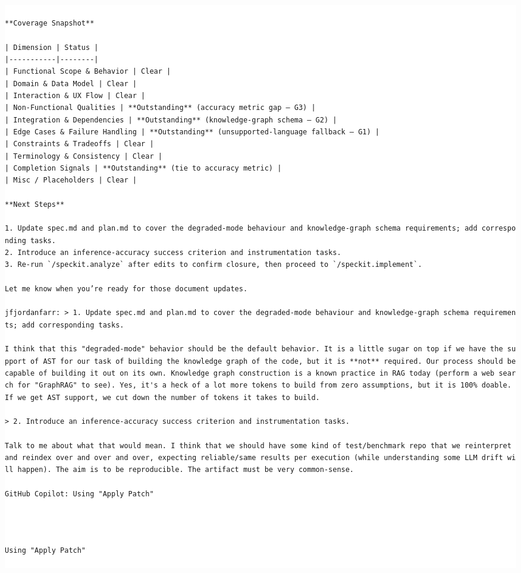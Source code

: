 ```

**Coverage Snapshot**

| Dimension | Status |
|-----------|--------|
| Functional Scope & Behavior | Clear |
| Domain & Data Model | Clear |
| Interaction & UX Flow | Clear |
| Non-Functional Qualities | **Outstanding** (accuracy metric gap – G3) |
| Integration & Dependencies | **Outstanding** (knowledge-graph schema – G2) |
| Edge Cases & Failure Handling | **Outstanding** (unsupported-language fallback – G1) |
| Constraints & Tradeoffs | Clear |
| Terminology & Consistency | Clear |
| Completion Signals | **Outstanding** (tie to accuracy metric) |
| Misc / Placeholders | Clear |

**Next Steps**

1. Update spec.md and plan.md to cover the degraded-mode behaviour and knowledge-graph schema requirements; add corresponding tasks.  
2. Introduce an inference-accuracy success criterion and instrumentation tasks.  
3. Re-run `/speckit.analyze` after edits to confirm closure, then proceed to `/speckit.implement`.

Let me know when you’re ready for those document updates.

jfjordanfarr: > 1. Update spec.md and plan.md to cover the degraded-mode behaviour and knowledge-graph schema requirements; add corresponding tasks.

I think that this "degraded-mode" behavior should be the default behavior. It is a little sugar on top if we have the support of AST for our task of building the knowledge graph of the code, but it is **not** required. Our process should be capable of building it out on its own. Knowledge graph construction is a known practice in RAG today (perform a web search for "GraphRAG" to see). Yes, it's a heck of a lot more tokens to build from zero assumptions, but it is 100% doable. If we get AST support, we cut down the number of tokens it takes to build. 

> 2. Introduce an inference-accuracy success criterion and instrumentation tasks.

Talk to me about what that would mean. I think that we should have some kind of test/benchmark repo that we reinterpret and reindex over and over and over, expecting reliable/same results per execution (while understanding some LLM drift will happen). The aim is to be reproducible. The artifact must be very common-sense. 

GitHub Copilot: Using "Apply Patch"


```

```


Using "Apply Patch"


```

